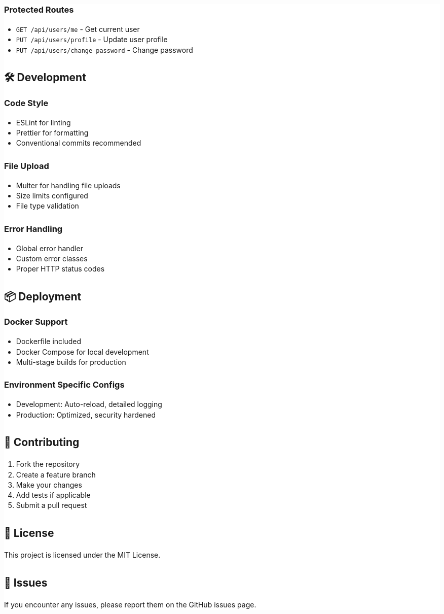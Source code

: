 ### Protected Routes
- `GET /api/users/me` - Get current user
- `PUT /api/users/profile` - Update user profile
- `PUT /api/users/change-password` - Change password

## 🛠️ Development

### Code Style
- ESLint for linting
- Prettier for formatting
- Conventional commits recommended

### File Upload
- Multer for handling file uploads
- Size limits configured
- File type validation

### Error Handling
- Global error handler
- Custom error classes
- Proper HTTP status codes

## 📦 Deployment

### Docker Support
- Dockerfile included
- Docker Compose for local development
- Multi-stage builds for production

### Environment Specific Configs
- Development: Auto-reload, detailed logging
- Production: Optimized, security hardened

## 🤝 Contributing

1. Fork the repository
2. Create a feature branch
3. Make your changes
4. Add tests if applicable
5. Submit a pull request

## 📄 License

This project is licensed under the MIT License.

## 🐛 Issues

If you encounter any issues, please report them on the GitHub issues page.
